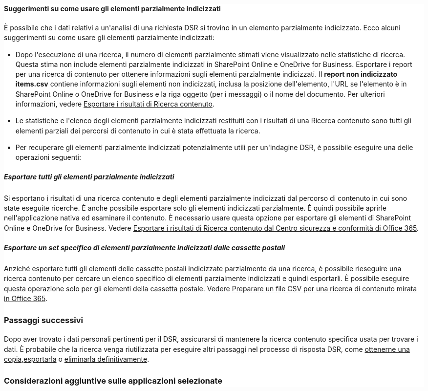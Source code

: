 #### <a name="tips-for-working-with-partially-indexed-items"></a>Suggerimenti su come usare gli elementi parzialmente indicizzati

È possibile che i dati relativi a un'analisi di una richiesta DSR si trovino in un elemento parzialmente indicizzato. Ecco alcuni suggerimenti su come usare gli elementi parzialmente indicizzati:

- Dopo l'esecuzione di una ricerca, il numero di elementi parzialmente stimati viene visualizzato nelle statistiche di ricerca. Questa stima non include elementi parzialmente indicizzati in SharePoint Online e OneDrive for Business. Esportare i report per una ricerca di contenuto per ottenere informazioni sugli elementi parzialmente indicizzati. Il **report non indicizzato items.csv** contiene informazioni sugli elementi non indicizzati, inclusa la posizione dell'elemento, l'URL se l'elemento è in SharePoint Online o OneDrive for Business e la riga oggetto (per i messaggi) o il nome del documento. Per ulteriori informazioni, vedere [Esportare i risultati di Ricerca contenuto](https://support.office.com/article/Export-a-Content-Search-report-5c8c1db6-d8ac-4dbb-8a7a-f65d452169b9).

- Le statistiche e l'elenco degli elementi parzialmente indicizzati restituiti con i risultati di una Ricerca contenuto sono tutti gli elementi parziali dei percorsi di contenuto in cui è stata effettuata la ricerca.

- Per recuperare gli elementi parzialmente indicizzati potenzialmente utili per un'indagine DSR, è possibile eseguire una delle operazioni seguenti:

##### <a name="export-all-partially-indexed-items"></a>Esportare tutti gli elementi parzialmente indicizzati

Si esportano i risultati di una ricerca contenuto e degli elementi parzialmente indicizzati dal percorso di contenuto in cui sono state eseguite ricerche. È anche possibile esportare solo gli elementi indicizzati parzialmente. È quindi possibile aprirle nell'applicazione nativa ed esaminare il contenuto. È necessario usare questa opzione per esportare gli elementi di SharePoint Online e OneDrive for Business. Vedere [Esportare i risultati di Ricerca contenuto dal Centro sicurezza e conformità di Office 365](https://support.office.com/article/Export-Content-Search-results-from-the-Office-365-Security-Compliance-Center-ed48d448-3714-4c42-85f5-10f75f6a4278).

##### <a name="export-a-specific-set-of-partially-indexed-items-from-mailboxes"></a>Esportare un set specifico di elementi parzialmente indicizzati dalle cassette postali

Anziché esportare tutti gli elementi delle cassette postali indicizzate parzialmente da una ricerca, è possibile rieseguire una ricerca contenuto per cercare un elenco specifico di elementi parzialmente indicizzati e quindi esportarli. È possibile eseguire questa operazione solo per gli elementi della cassetta postale. Vedere [Preparare un file CSV per una ricerca di contenuto mirata in Office 365](https://support.office.com/article/prepare-a-csv-file-for-a-targeted-content-search-in-office-365-82c97bb4-2b64-4edc-804d-cedbda525d22).

### <a name="next-steps"></a>Passaggi successivi

Dopo aver trovato i dati personali pertinenti per il DSR, assicurarsi di mantenere la ricerca contenuto specifica usata per trovare i dati. È probabile che la ricerca venga riutilizzata per eseguire altri passaggi nel processo di risposta DSR, come [ ottenerne una copia](#providing-a-copy-of-personal-data),[esportarla](#exporting-personal-data) o [eliminarla definitivamente](#deleting-personal-data).

### <a name="additional-considerations-for-selected-applications"></a>Considerazioni aggiuntive sulle applicazioni selezionate
